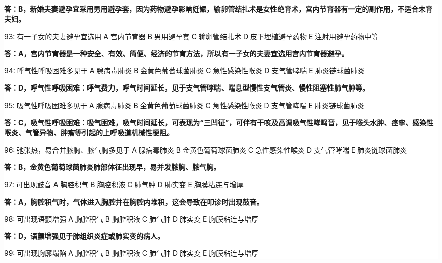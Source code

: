 **答：B，新婚夫妻避孕宜采用男用避孕套，因为药物避孕影响妊娠，输卵管结扎术是女性绝育术，宫内节育器有一定的副作用，不适合未育夫妇。**

93: 有一子女的夫妻避孕宜选用
A 宫内节育器
B 男用避孕套
C 输卵管结扎术
D 皮下埋植避孕药物
E 注射用避孕药物中等

**答：A，宫内节育器是一种安全、有效、简便、经济的节育方法，所以有一子女的夫妻宜选用宫内节育器避孕。**

94: 呼气性呼吸困难多见于
A 腺病毒肺炎
B 金黄色葡萄球菌肺炎
C 急性感染性喉炎
D 支气管哮喘
E 肺炎链球菌肺炎

**答：D，呼气性呼吸困难：呼气费力，呼气时间延长，见于支气管哮喘、喘息型慢性支气管炎、慢性阻塞性肺气肿等。**

95: 吸气性呼吸困难多见于
A 腺病毒肺炎
B 金黄色葡萄球菌肺炎
C 急性感染性喉炎
D 支气管哮喘
E 肺炎链球菌肺炎

**答：C，吸气性呼吸困难：吸气困难，吸气时间延长，可表现为“三凹征”，可伴有干咳及高调吸气性哮鸣音，见于喉头水肿、痉挛、感染性喉炎、气管异物、肿瘤等引起的上呼吸道机械性梗阻。**

96: 弛张热，易合并脓胸、脓气胸多见于
A 腺病毒肺炎
B 金黄色葡萄球菌肺炎
C 急性感染性喉炎
D 支气管哮喘
E 肺炎链球菌肺炎

**答：B，金黄色葡萄球菌肺炎肺部体征出现早，易并发脓胸、脓气胸。**

97: 可出现鼓音
A 胸腔积气
B 胸腔积液
C 肺气肿
D 肺实变
E 胸膜粘连与增厚

**答：A，胸腔积气时，气体进入胸腔并在胸腔内堆积，这会导致在叩诊时出现鼓音。**

98: 可出现语颤增强
A 胸腔积气
B 胸腔积液
C 肺气肿
D 肺实变
E 胸膜粘连与增厚

**答：D，语颤增强见于肺组织炎症或肺实变的病人。**

99: 可出现胸廓塌陷
A 胸腔积气
B 胸腔积液
C 肺气肿
D 肺实变
E 胸膜粘连与增厚

